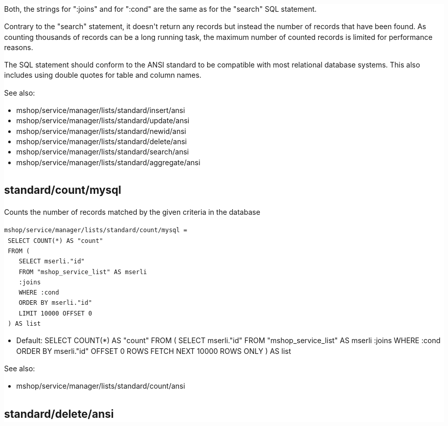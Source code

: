 Both, the strings for ":joins" and for ":cond" are the same as for
the "search" SQL statement.

Contrary to the "search" statement, it doesn't return any records
but instead the number of records that have been found. As counting
thousands of records can be a long running task, the maximum number
of counted records is limited for performance reasons.

The SQL statement should conform to the ANSI standard to be
compatible with most relational database systems. This also
includes using double quotes for table and column names.

See also:

* mshop/service/manager/lists/standard/insert/ansi
* mshop/service/manager/lists/standard/update/ansi
* mshop/service/manager/lists/standard/newid/ansi
* mshop/service/manager/lists/standard/delete/ansi
* mshop/service/manager/lists/standard/search/ansi
* mshop/service/manager/lists/standard/aggregate/ansi

## standard/count/mysql

Counts the number of records matched by the given criteria in the database

```
mshop/service/manager/lists/standard/count/mysql = 
 SELECT COUNT(*) AS "count"
 FROM (
 	SELECT mserli."id"
 	FROM "mshop_service_list" AS mserli
 	:joins
 	WHERE :cond
 	ORDER BY mserli."id"
 	LIMIT 10000 OFFSET 0
 ) AS list
```

* Default: 
 SELECT COUNT(*) AS "count"
 FROM (
 	SELECT mserli."id"
 	FROM "mshop_service_list" AS mserli
 	:joins
 	WHERE :cond
 	ORDER BY mserli."id"
 	OFFSET 0 ROWS FETCH NEXT 10000 ROWS ONLY
 ) AS list


See also:

* mshop/service/manager/lists/standard/count/ansi

## standard/delete/ansi
